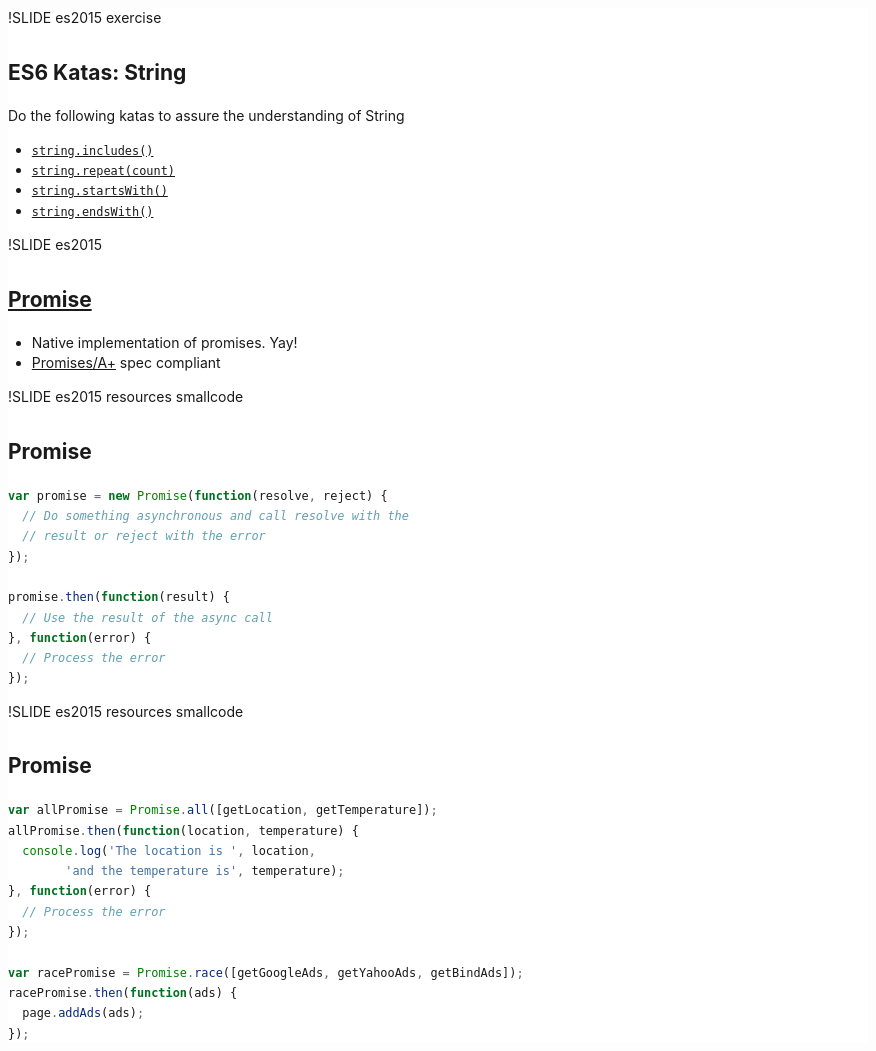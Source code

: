 !SLIDE es2015 exercise

## <span class="icon-laptop"></span> ES6 Katas: String

Do the following katas to assure the understanding of String
- [`string.includes()`](http://tddbin.com/#?kata=es6/language/string-api/includes)
- [`string.repeat(count)`](http://tddbin.com/#?kata=es6/language/string-api/repeat)
- [`string.startsWith()`](http://tddbin.com/#?kata=es6/language/string-api/startswith)
- [`string.endsWith()`](http://tddbin.com/#?kata=es6/language/string-api/endswith)


!SLIDE es2015

## [Promise](https://developer.mozilla.org/en-US/docs/Web/JavaScript/Reference/Global_Objects/Promise)

- Native implementation of promises. Yay!
- [Promises/A+](https://promisesaplus.com/) spec compliant



!SLIDE es2015 resources smallcode

## Promise

```javascript
var promise = new Promise(function(resolve, reject) {
  // Do something asynchronous and call resolve with the
  // result or reject with the error
});

promise.then(function(result) {
  // Use the result of the async call
}, function(error) {
  // Process the error
});
```

!SLIDE es2015 resources smallcode

## Promise

```javascript
var allPromise = Promise.all([getLocation, getTemperature]);
allPromise.then(function(location, temperature) {
  console.log('The location is ', location,
        'and the temperature is', temperature);
}, function(error) {
  // Process the error
});

var racePromise = Promise.race([getGoogleAds, getYahooAds, getBindAds]);
racePromise.then(function(ads) {
  page.addAds(ads);
});
```
